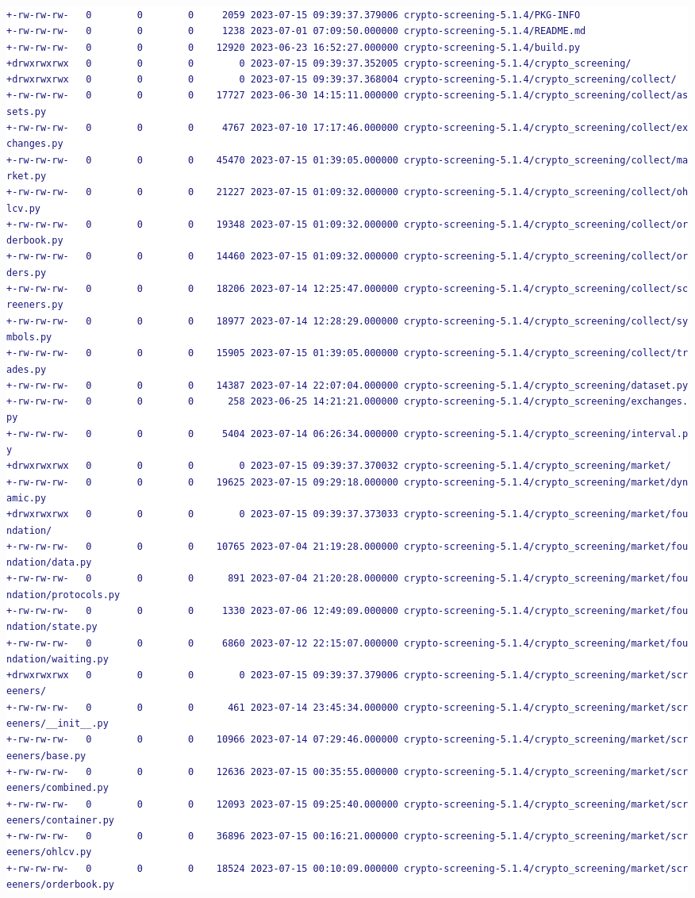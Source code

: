 ```diff
+-rw-rw-rw-   0        0        0     2059 2023-07-15 09:39:37.379006 crypto-screening-5.1.4/PKG-INFO
+-rw-rw-rw-   0        0        0     1238 2023-07-01 07:09:50.000000 crypto-screening-5.1.4/README.md
+-rw-rw-rw-   0        0        0    12920 2023-06-23 16:52:27.000000 crypto-screening-5.1.4/build.py
+drwxrwxrwx   0        0        0        0 2023-07-15 09:39:37.352005 crypto-screening-5.1.4/crypto_screening/
+drwxrwxrwx   0        0        0        0 2023-07-15 09:39:37.368004 crypto-screening-5.1.4/crypto_screening/collect/
+-rw-rw-rw-   0        0        0    17727 2023-06-30 14:15:11.000000 crypto-screening-5.1.4/crypto_screening/collect/assets.py
+-rw-rw-rw-   0        0        0     4767 2023-07-10 17:17:46.000000 crypto-screening-5.1.4/crypto_screening/collect/exchanges.py
+-rw-rw-rw-   0        0        0    45470 2023-07-15 01:39:05.000000 crypto-screening-5.1.4/crypto_screening/collect/market.py
+-rw-rw-rw-   0        0        0    21227 2023-07-15 01:09:32.000000 crypto-screening-5.1.4/crypto_screening/collect/ohlcv.py
+-rw-rw-rw-   0        0        0    19348 2023-07-15 01:09:32.000000 crypto-screening-5.1.4/crypto_screening/collect/orderbook.py
+-rw-rw-rw-   0        0        0    14460 2023-07-15 01:09:32.000000 crypto-screening-5.1.4/crypto_screening/collect/orders.py
+-rw-rw-rw-   0        0        0    18206 2023-07-14 12:25:47.000000 crypto-screening-5.1.4/crypto_screening/collect/screeners.py
+-rw-rw-rw-   0        0        0    18977 2023-07-14 12:28:29.000000 crypto-screening-5.1.4/crypto_screening/collect/symbols.py
+-rw-rw-rw-   0        0        0    15905 2023-07-15 01:39:05.000000 crypto-screening-5.1.4/crypto_screening/collect/trades.py
+-rw-rw-rw-   0        0        0    14387 2023-07-14 22:07:04.000000 crypto-screening-5.1.4/crypto_screening/dataset.py
+-rw-rw-rw-   0        0        0      258 2023-06-25 14:21:21.000000 crypto-screening-5.1.4/crypto_screening/exchanges.py
+-rw-rw-rw-   0        0        0     5404 2023-07-14 06:26:34.000000 crypto-screening-5.1.4/crypto_screening/interval.py
+drwxrwxrwx   0        0        0        0 2023-07-15 09:39:37.370032 crypto-screening-5.1.4/crypto_screening/market/
+-rw-rw-rw-   0        0        0    19625 2023-07-15 09:29:18.000000 crypto-screening-5.1.4/crypto_screening/market/dynamic.py
+drwxrwxrwx   0        0        0        0 2023-07-15 09:39:37.373033 crypto-screening-5.1.4/crypto_screening/market/foundation/
+-rw-rw-rw-   0        0        0    10765 2023-07-04 21:19:28.000000 crypto-screening-5.1.4/crypto_screening/market/foundation/data.py
+-rw-rw-rw-   0        0        0      891 2023-07-04 21:20:28.000000 crypto-screening-5.1.4/crypto_screening/market/foundation/protocols.py
+-rw-rw-rw-   0        0        0     1330 2023-07-06 12:49:09.000000 crypto-screening-5.1.4/crypto_screening/market/foundation/state.py
+-rw-rw-rw-   0        0        0     6860 2023-07-12 22:15:07.000000 crypto-screening-5.1.4/crypto_screening/market/foundation/waiting.py
+drwxrwxrwx   0        0        0        0 2023-07-15 09:39:37.379006 crypto-screening-5.1.4/crypto_screening/market/screeners/
+-rw-rw-rw-   0        0        0      461 2023-07-14 23:45:34.000000 crypto-screening-5.1.4/crypto_screening/market/screeners/__init__.py
+-rw-rw-rw-   0        0        0    10966 2023-07-14 07:29:46.000000 crypto-screening-5.1.4/crypto_screening/market/screeners/base.py
+-rw-rw-rw-   0        0        0    12636 2023-07-15 00:35:55.000000 crypto-screening-5.1.4/crypto_screening/market/screeners/combined.py
+-rw-rw-rw-   0        0        0    12093 2023-07-15 09:25:40.000000 crypto-screening-5.1.4/crypto_screening/market/screeners/container.py
+-rw-rw-rw-   0        0        0    36896 2023-07-15 00:16:21.000000 crypto-screening-5.1.4/crypto_screening/market/screeners/ohlcv.py
+-rw-rw-rw-   0        0        0    18524 2023-07-15 00:10:09.000000 crypto-screening-5.1.4/crypto_screening/market/screeners/orderbook.py
```